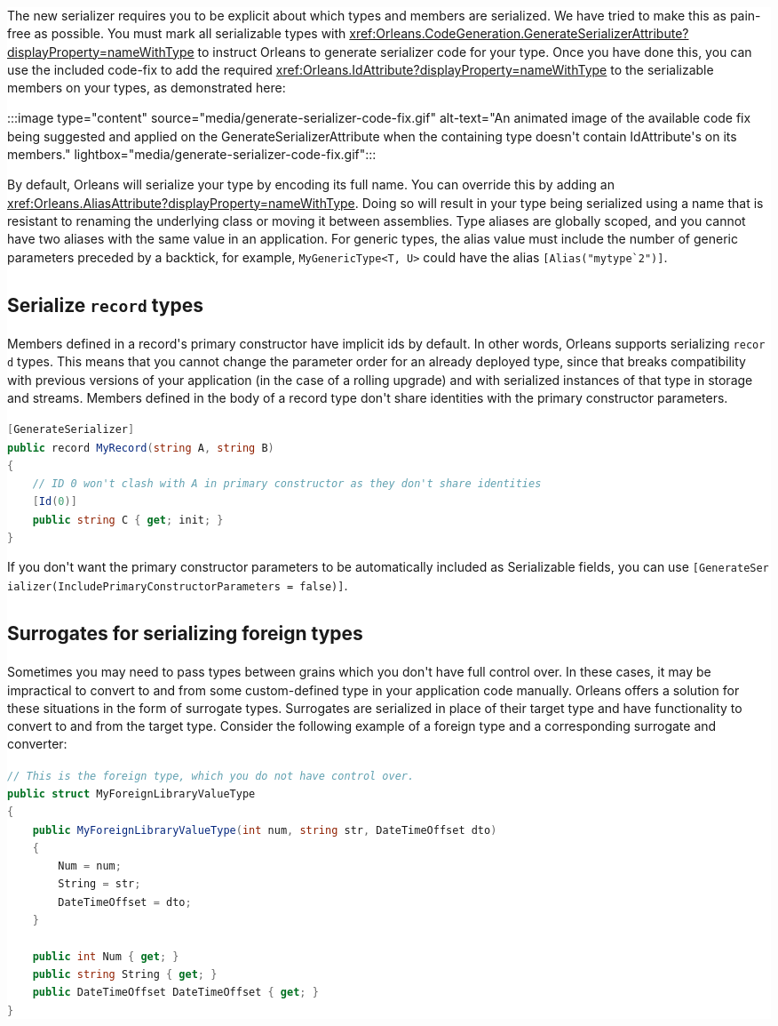 The new serializer requires you to be explicit about which types and members are serialized. We have tried to make this as pain-free as possible. You must mark all serializable types with <xref:Orleans.CodeGeneration.GenerateSerializerAttribute?displayProperty=nameWithType> to instruct Orleans to generate serializer code for your type. Once you have done this, you can use the included code-fix to add the required <xref:Orleans.IdAttribute?displayProperty=nameWithType> to the serializable members on your types, as demonstrated here:

:::image type="content" source="media/generate-serializer-code-fix.gif" alt-text="An animated image of the available code fix being suggested and applied on the GenerateSerializerAttribute when the containing type doesn't contain IdAttribute's on its members." lightbox="media/generate-serializer-code-fix.gif":::

By default, Orleans will serialize your type by encoding its full name. You can override this by adding an <xref:Orleans.AliasAttribute?displayProperty=nameWithType>. Doing so will result in your type being serialized using a name that is resistant to renaming the underlying class or moving it between assemblies. Type aliases are globally scoped, and you cannot have two aliases with the same value in an application. For generic types, the alias value must include the number of generic parameters preceded by a backtick, for example, `MyGenericType<T, U>` could have the alias <code>[Alias("mytype\`2")]</code>.

## Serialize `record` types

Members defined in a record's primary constructor have implicit ids by default. In other words, Orleans supports serializing `record` types. This means that you cannot change the parameter order for an already deployed type, since that breaks compatibility with previous versions of your application (in the case of a rolling upgrade) and with serialized instances of that type in storage and streams. Members defined in the body of a record type don't share identities with the primary constructor parameters.

```csharp
[GenerateSerializer]
public record MyRecord(string A, string B)
{
    // ID 0 won't clash with A in primary constructor as they don't share identities
    [Id(0)]
    public string C { get; init; }
}
```

If you don't want the primary constructor parameters to be automatically included as Serializable fields, you can use `[GenerateSerializer(IncludePrimaryConstructorParameters = false)]`.

## Surrogates for serializing foreign types

Sometimes you may need to pass types between grains which you don't have full control over. In these cases, it may be impractical to convert to and from some custom-defined type in your application code manually. Orleans offers a solution for these situations in the form of surrogate types. Surrogates are serialized in place of their target type and have functionality to convert to and from the target type. Consider the following example of a foreign type and a corresponding surrogate and converter:

``` csharp
// This is the foreign type, which you do not have control over.
public struct MyForeignLibraryValueType
{
    public MyForeignLibraryValueType(int num, string str, DateTimeOffset dto)
    {
        Num = num;
        String = str;
        DateTimeOffset = dto;
    }

    public int Num { get; }
    public string String { get; }
    public DateTimeOffset DateTimeOffset { get; }
}
```